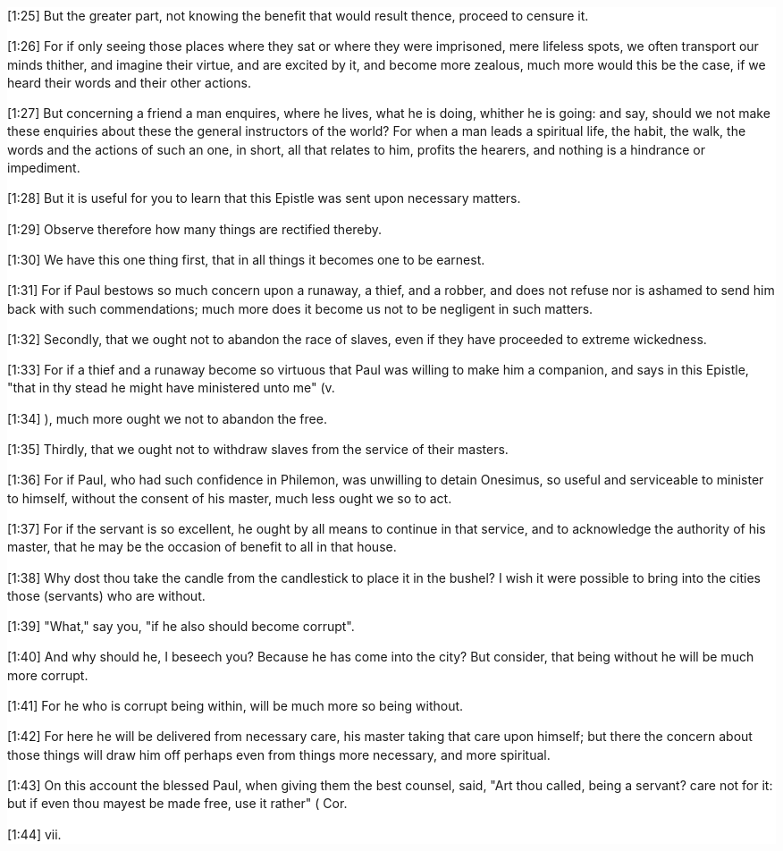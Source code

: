 [1:25] But the greater part, not knowing the benefit that would result thence, proceed to censure it.

[1:26] For if only seeing those places where they sat or where they were imprisoned, mere lifeless spots, we often transport our minds thither, and imagine their virtue, and are excited by it, and become more zealous, much more would this be the case, if we heard their words and their other actions.

[1:27] But concerning a friend a man enquires, where he lives, what he is doing, whither he is going: and say, should we not make these enquiries about these the general instructors of the world? For when a man leads a spiritual life, the habit, the walk, the words and the actions of such an one, in short, all that relates to him, profits the hearers, and nothing is a hindrance or impediment.

[1:28] But it is useful for you to learn that this Epistle was sent upon necessary matters.

[1:29] Observe therefore how many things are rectified thereby.

[1:30] We have this one thing first, that in all things it becomes one to be earnest.

[1:31] For if Paul bestows so much concern upon a runaway, a thief, and a robber, and does not refuse nor is ashamed to send him back with such commendations; much more does it become us not to be negligent in such matters.

[1:32] Secondly, that we ought not to abandon the race of slaves, even if they have proceeded to extreme wickedness.

[1:33] For if a thief and a runaway become so virtuous that Paul was willing to make him a companion, and says in this Epistle, "that in thy stead he might have ministered unto me" (v.

[1:34] ), much more ought we not to abandon the free.

[1:35] Thirdly, that we ought not to withdraw slaves from the service of their masters.

[1:36] For if Paul, who had such confidence in Philemon, was unwilling to detain Onesimus, so useful and serviceable to minister to himself, without the consent of his master, much less ought we so to act.

[1:37] For if the servant is so excellent, he ought by all means to continue in that service, and to acknowledge the authority of his master, that he may be the occasion of benefit to all in that house.

[1:38] Why dost thou take the candle from the candlestick to place it in the bushel?  I wish it were possible to bring into the cities those (servants) who are without.

[1:39] "What," say you, "if he also should become corrupt".

[1:40] And why should he, I beseech you? Because he has come into the city? But consider, that being without he will be much more corrupt.

[1:41] For he who is corrupt being within, will be much more so being without.

[1:42] For here he will be delivered from necessary care, his master taking that care upon himself; but there the concern about those things will draw him off perhaps even from things more necessary, and more spiritual.

[1:43] On this account the blessed Paul, when giving them the best counsel, said, "Art thou called, being a servant? care not for it: but if even thou mayest be made free, use it rather" ( Cor.

[1:44] vii.
